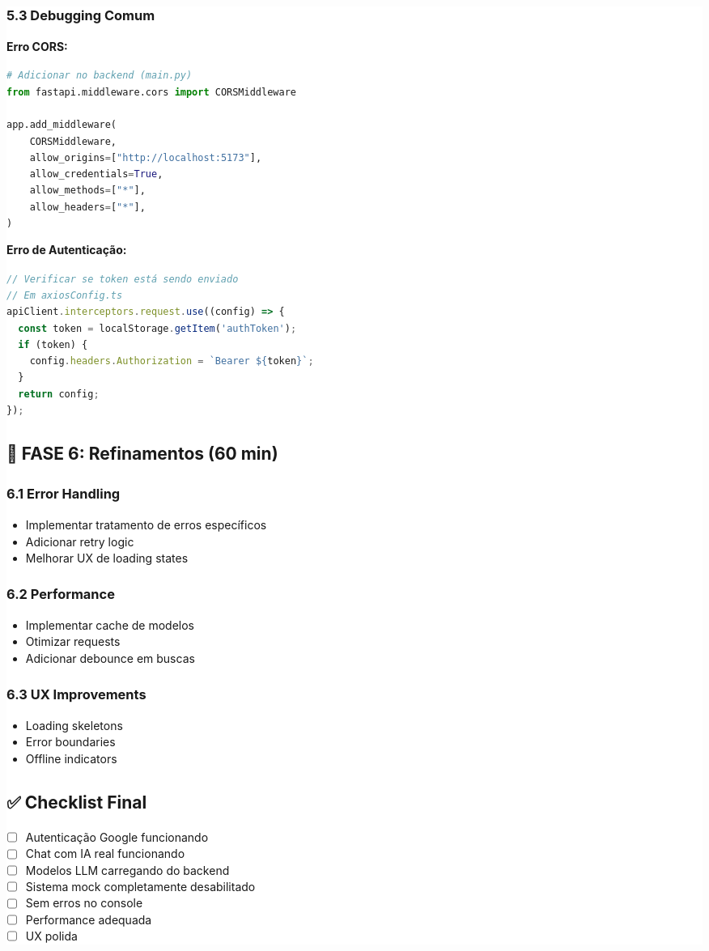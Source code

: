 ### 5.3 Debugging Comum

**Erro CORS:**
```python
# Adicionar no backend (main.py)
from fastapi.middleware.cors import CORSMiddleware

app.add_middleware(
    CORSMiddleware,
    allow_origins=["http://localhost:5173"],
    allow_credentials=True,
    allow_methods=["*"],
    allow_headers=["*"],
)
```

**Erro de Autenticação:**
```typescript
// Verificar se token está sendo enviado
// Em axiosConfig.ts
apiClient.interceptors.request.use((config) => {
  const token = localStorage.getItem('authToken');
  if (token) {
    config.headers.Authorization = `Bearer ${token}`;
  }
  return config;
});
```

## 🎯 FASE 6: Refinamentos (60 min)

### 6.1 Error Handling
- Implementar tratamento de erros específicos
- Adicionar retry logic
- Melhorar UX de loading states

### 6.2 Performance
- Implementar cache de modelos
- Otimizar requests
- Adicionar debounce em buscas

### 6.3 UX Improvements
- Loading skeletons
- Error boundaries
- Offline indicators

## ✅ Checklist Final

- [ ] Autenticação Google funcionando
- [ ] Chat com IA real funcionando
- [ ] Modelos LLM carregando do backend
- [ ] Sistema mock completamente desabilitado
- [ ] Sem erros no console
- [ ] Performance adequada
- [ ] UX polida
